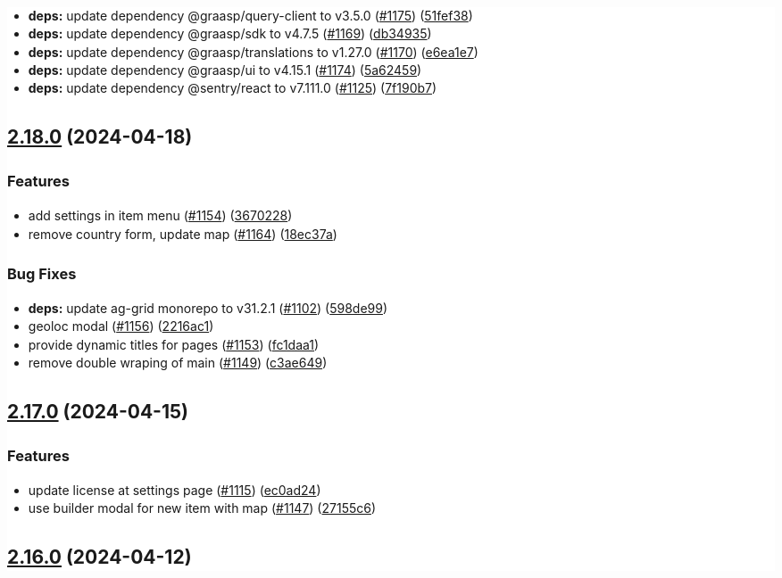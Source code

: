 - **deps:** update dependency @graasp/query-client to v3.5.0 ([#1175](https://github.com/graasp/graasp-builder/issues/1175)) ([51fef38](https://github.com/graasp/graasp-builder/commit/51fef3884b39ed902161af821a805097cfe7aead))
- **deps:** update dependency @graasp/sdk to v4.7.5 ([#1169](https://github.com/graasp/graasp-builder/issues/1169)) ([db34935](https://github.com/graasp/graasp-builder/commit/db34935122603ad9784694915f152cfc5478eb97))
- **deps:** update dependency @graasp/translations to v1.27.0 ([#1170](https://github.com/graasp/graasp-builder/issues/1170)) ([e6ea1e7](https://github.com/graasp/graasp-builder/commit/e6ea1e7190a1e04ec5e3267b4295d7b2cc5d01c6))
- **deps:** update dependency @graasp/ui to v4.15.1 ([#1174](https://github.com/graasp/graasp-builder/issues/1174)) ([5a62459](https://github.com/graasp/graasp-builder/commit/5a6245968ff95cc919716c4c0327be237ea36cad))
- **deps:** update dependency @sentry/react to v7.111.0 ([#1125](https://github.com/graasp/graasp-builder/issues/1125)) ([7f190b7](https://github.com/graasp/graasp-builder/commit/7f190b7993429f5fd45320bed438193ec63e3cd8))

## [2.18.0](https://github.com/graasp/graasp-builder/compare/v2.17.0...v2.18.0) (2024-04-18)

### Features

- add settings in item menu ([#1154](https://github.com/graasp/graasp-builder/issues/1154)) ([3670228](https://github.com/graasp/graasp-builder/commit/3670228cb007ad21ad7a580800c7773b21c4bc98))
- remove country form, update map ([#1164](https://github.com/graasp/graasp-builder/issues/1164)) ([18ec37a](https://github.com/graasp/graasp-builder/commit/18ec37a04c32125aa30e9c76ae5e72b2e2a54dca))

### Bug Fixes

- **deps:** update ag-grid monorepo to v31.2.1 ([#1102](https://github.com/graasp/graasp-builder/issues/1102)) ([598de99](https://github.com/graasp/graasp-builder/commit/598de99abba46f4965791610751781657159d21c))
- geoloc modal ([#1156](https://github.com/graasp/graasp-builder/issues/1156)) ([2216ac1](https://github.com/graasp/graasp-builder/commit/2216ac10b9e9856b7f456f534a755dcb703c0279))
- provide dynamic titles for pages ([#1153](https://github.com/graasp/graasp-builder/issues/1153)) ([fc1daa1](https://github.com/graasp/graasp-builder/commit/fc1daa14b80321c79910fb7e315fdfbb8e641d9e))
- remove double wraping of main ([#1149](https://github.com/graasp/graasp-builder/issues/1149)) ([c3ae649](https://github.com/graasp/graasp-builder/commit/c3ae649e28009282539df8e45602ea04e6d4fe06))

## [2.17.0](https://github.com/graasp/graasp-builder/compare/v2.16.0...v2.17.0) (2024-04-15)

### Features

- update license at settings page ([#1115](https://github.com/graasp/graasp-builder/issues/1115)) ([ec0ad24](https://github.com/graasp/graasp-builder/commit/ec0ad24d242665475209008214186c2116ad66c8))
- use builder modal for new item with map ([#1147](https://github.com/graasp/graasp-builder/issues/1147)) ([27155c6](https://github.com/graasp/graasp-builder/commit/27155c6fb462b480db63f3c74315f30e029c2950))

## [2.16.0](https://github.com/graasp/graasp-builder/compare/v2.15.0...v2.16.0) (2024-04-12)
